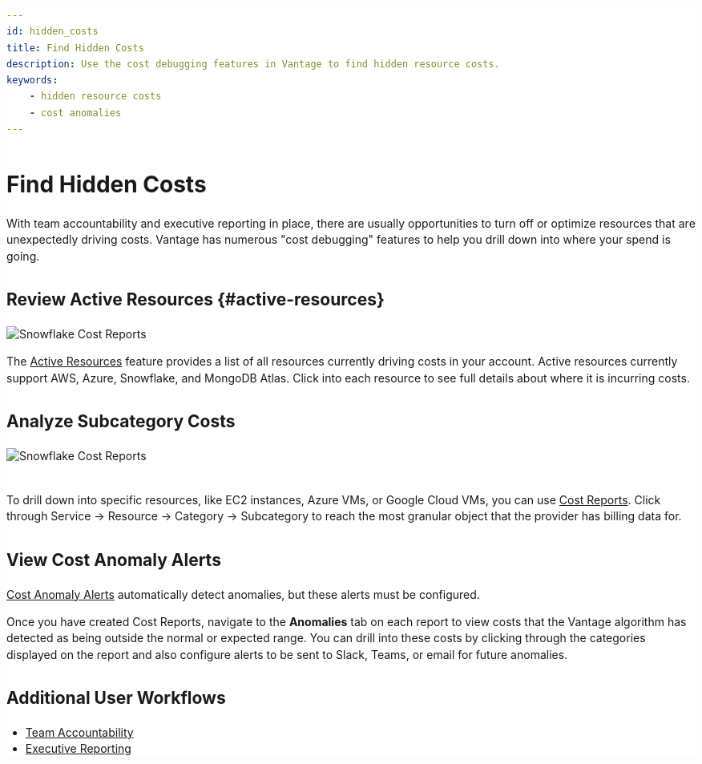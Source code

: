 ```yaml
---
id: hidden_costs
title: Find Hidden Costs
description: Use the cost debugging features in Vantage to find hidden resource costs.
keywords:
    - hidden resource costs
    - cost anomalies
---
```


# Find Hidden Costs

With team accountability and executive reporting in place, there are usually opportunities to turn off or optimize resources that are unexpectedly driving costs. Vantage has numerous "cost debugging" features to help you drill down into where your spend is going.

## Review Active Resources {#active-resources}

<div style={{display:"flex", justifyContent:"center"}}>
    <img alt="Snowflake Cost Reports" width="60%" src="/img/active-resource-drill-down.png" />
</div>

The [Active Resources](/active_resources) feature provides a list of all resources currently driving costs in your account. Active resources currently support AWS, Azure, Snowflake, and MongoDB Atlas. Click into each resource to see full details about where it is incurring costs.

## Analyze Subcategory Costs

<div style={{ display: "flex", justifyContent: "center", boxShadow: "0 0 10px rgba(0, 0, 0, 0.2)", borderRadius: "10px", overflow: "hidden" }}>
    <img alt="Snowflake Cost Reports" width="80%" src="/img/subcategory.gif" style={{ clipPath: "inset(10px 0 0 0)" }} />
</div>
<br/>

To drill down into specific resources, like EC2 instances, Azure VMs, or Google Cloud VMs, you can use [Cost Reports](/cost_reports). Click through Service -> Resource -> Category -> Subcategory to reach the most granular object that the provider has billing data for.

## View Cost Anomaly Alerts

[Cost Anomaly Alerts](/cost_anomaly_alerts) automatically detect anomalies, but these alerts must be configured. 

Once you have created Cost Reports, navigate to the **Anomalies** tab on each report to view costs that the Vantage algorithm has detected as being outside the normal or expected range. You can drill into these costs by clicking through the categories displayed on the report and also configure alerts to be sent to Slack, Teams, or email for future anomalies.

## Additional User Workflows

- [Team Accountability](/team_accountability)
- [Executive Reporting](/executive_reporting)